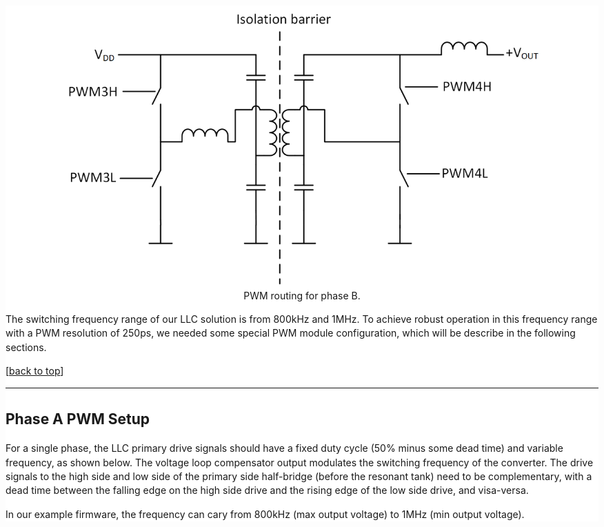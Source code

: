 <p>
  <center>
    <img src="images/illc-08.png" alt="PWM phase B" width="700">
    <br>
    PWM routing for phase B.
  </center>
</p>

The switching frequency range of our LLC solution is from 800kHz and 1MHz. To achieve robust operation in this frequency range with a PWM resolution of 250ps, we needed some special PWM module configuration, which will be describe in the following sections.

[[back to top](#start-doc)]
- - -

<span id="phase-a-pwm-setup"><a name="phase-a-pwm-setup"> </a></span>

## Phase A PWM Setup

For a single phase, the LLC primary drive signals should have a fixed duty cycle (50% minus some dead time) and variable frequency, as shown below. The voltage loop compensator output modulates the switching frequency of the converter. The drive signals to the high side and low side of the primary side half-bridge (before the resonant tank) need to be complementary, with a dead time between the falling edge on the high side drive and the rising edge of the low side drive, and visa-versa.

In our example firmware, the frequency can cary from 800kHz (max output voltage) to 1MHz (min output voltage).
